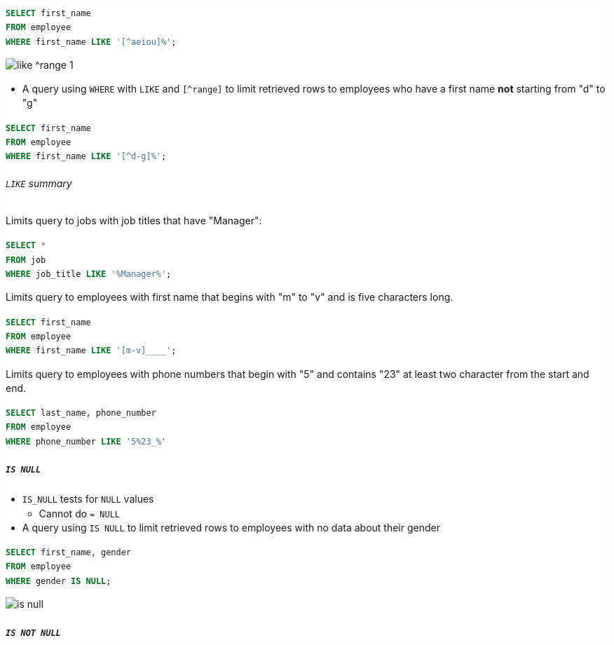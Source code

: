 ``` sql
SELECT first_name
FROM employee
WHERE first_name LIKE '[^aeiou]%';
```

![like ^range 1](http://snag.gy/e9PMF.jpg)

- A query using `WHERE` with `LIKE` and `[^range]` to limit retrieved rows to employees who have a first name **not** starting from "d" to "g"

``` sql
SELECT first_name
FROM employee
WHERE first_name LIKE '[^d-g]%';
```

###### `LIKE` summary

Limits query to jobs with job titles that have "Manager":

``` sql
SELECT *
FROM job
WHERE job_title LIKE '%Manager%';
```

Limits query to employees with first name that begins with "m" to "v" and is five characters long.

``` sql
SELECT first_name
FROM employee
WHERE first_name LIKE '[m-v]____';
```

Limits query to employees with phone numbers that begin with "5" and contains "23" at least two character from the start and end.

``` sql
SELECT last_name, phone_number
FROM employee
WHERE phone_number LIKE '5%23_%'
```

##### `IS NULL`

- `IS_NULL` tests for `NULL` values
	- Cannot do `= NULL`
- A query using `IS NULL` to limit retrieved rows to employees with no data about their gender

``` sql
SELECT first_name, gender
FROM employee
WHERE gender IS NULL;
```

![is null](http://snag.gy/wfOXq.jpg)

##### `IS NOT NULL`
